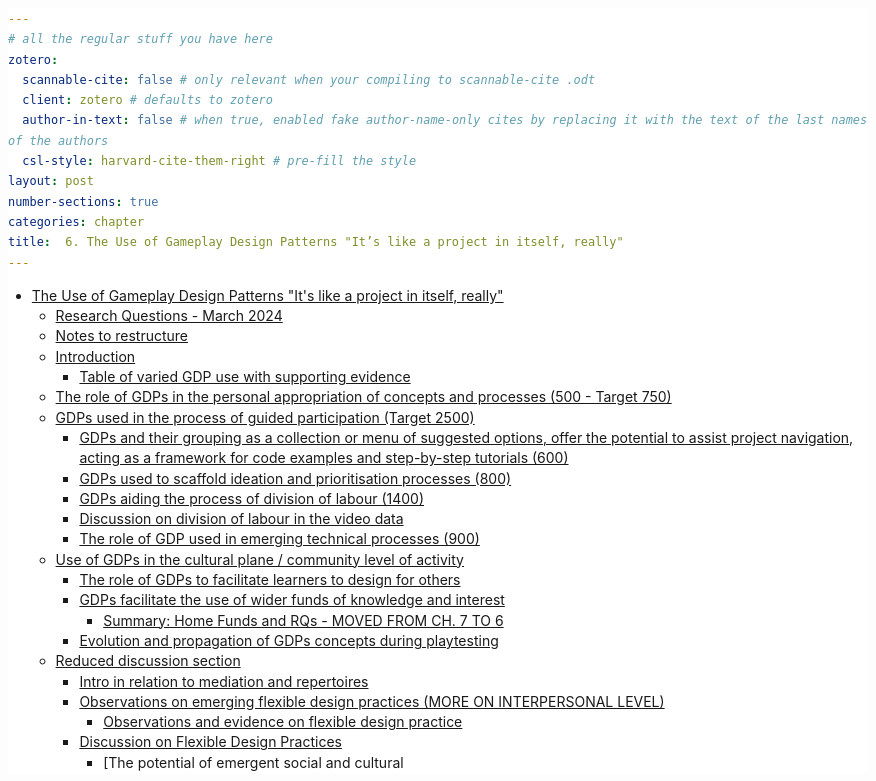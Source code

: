 ```yaml
---
# all the regular stuff you have here
zotero:
  scannable-cite: false # only relevant when your compiling to scannable-cite .odt
  client: zotero # defaults to zotero
  author-in-text: false # when true, enabled fake author-name-only cites by replacing it with the text of the last names of the authors
  csl-style: harvard-cite-them-right # pre-fill the style
layout: post
number-sections: true
categories: chapter
title:  6. The Use of Gameplay Design Patterns "It’s like a project in itself, really"
---
```

-   [The Use of Gameplay Design Patterns "It's like a project in itself,
    really"](#the-use-of-gameplay-design-patterns-its-like-a-project-in-itself-really)
    -   [Research Questions - March
        2024](#research-questions---march-2024)
    -   [Notes to restructure](#notes-to-restructure)
    -   [Introduction](#introduction)
        -   [Table of varied GDP use with supporting
            evidence](#table-of-varied-gdp-use-with-supporting-evidence)
    -   [The role of GDPs in the personal appropriation of concepts and
        processes (500 - Target
        750)](#the-role-of-gdps-in-the-personal-appropriation-of-concepts-and-processes-500---target-750)
    -   [GDPs used in the process of guided participation (Target
        2500)](#gdps-used-in-the-process-of-guided-participation-target-2500)
        -   [GDPs and their grouping as a collection or menu of
            suggested options, offer the potential to assist project
            navigation, acting as a framework for code examples and
            step-by-step tutorials
            (600)](#gdps-and-their-grouping-as-a-collection-or-menu-of-suggested-options-offer-the-potential-to-assist-project-navigation-acting-as-a-framework-for-code-examples-and-step-by-step-tutorials-600)
        -   [GDPs used to scaffold ideation and prioritisation processes
            (800)](#gdps-used-to-scaffold-ideation-and-prioritisation-processes-800)
        -   [GDPs aiding the process of division of labour
            (1400)](#gdps-aiding-the-process-of-division-of-labour-1400)
        -   [Discussion on division of labour in the video
            data](#discussion-on-division-of-labour-in-the-video-data)
        -   [The role of GDP used in emerging technical processes
            (900)](#the-role-of-gdp-used-in-emerging-technical-processes-900)
    -   [Use of GDPs in the cultural plane / community level of
        activity](#use-of-gdps-in-the-cultural-plane-community-level-of-activity)
        -   [The role of GDPs to facilitate learners to design for
            others](#the-role-of-gdps-to-facilitate-learners-to-design-for-others)
        -   [GDPs facilitate the use of wider funds of knowledge and
            interest](#gdps-facilitate-the-use-of-wider-funds-of-knowledge-and-interest)
            -   [Summary: Home Funds and RQs - MOVED FROM CH. 7 TO
                6](#summary-home-funds-and-rqs---moved-from-ch.-7-to-6)
        -   [Evolution and propagation of GDPs concepts during
            playtesting](#evolution-and-propagation-of-gdps-concepts-during-playtesting)
    -   [Reduced discussion section](#reduced-discussion-section)
        -   [Intro in relation to mediation and
            repertoires](#intro-in-relation-to-mediation-and-repertoires)
        -   [Observations on emerging flexible design practices (MORE ON
            INTERPERSONAL
            LEVEL)](#observations-on-emerging-flexible-design-practices-more-on-interpersonal-level)
            -   [Observations and evidence on flexible design
                practice](#observations-and-evidence-on-flexible-design-practice)
        -   [Discussion on Flexible Design
            Practices](#discussion-on-flexible-design-practices)
            -   [The potential of emergent social and cultural